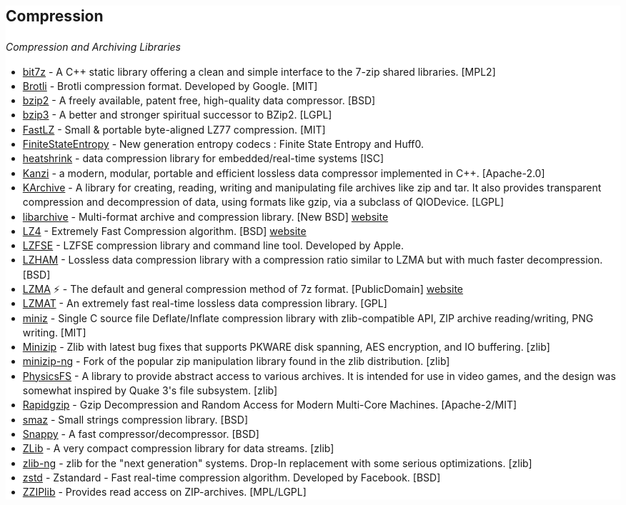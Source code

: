 ## Compression
*Compression and Archiving Libraries*

* [bit7z](https://github.com/rikyoz/bit7z) - A C++ static library offering a clean and simple interface to the 7-zip shared libraries. [MPL2]
* [Brotli](https://github.com/google/brotli) - Brotli compression format. Developed by Google. [MIT]
* [bzip2](http://www.bzip.org/) - A freely available, patent free, high-quality data compressor. [BSD]
* [bzip3](https://github.com/kspalaiologos/bzip3) - A better and stronger spiritual successor to BZip2. [LGPL]
* [FastLZ](https://github.com/ariya/FastLZ) - Small & portable byte-aligned LZ77 compression. [MIT]
* [FiniteStateEntropy](https://github.com/Cyan4973/FiniteStateEntropy) - New generation entropy codecs : Finite State Entropy and Huff0.
* [heatshrink](https://github.com/atomicobject/heatshrink) - data compression library for embedded/real-time systems  [ISC]
* [Kanzi](https://github.com/flanglet/kanzi-cpp) - a modern, modular, portable and efficient lossless data compressor implemented in C++. [Apache-2.0]
* [KArchive](https://api.kde.org/frameworks/karchive/html/index.html) - A library for creating, reading, writing and manipulating file archives like zip and tar. It also provides transparent compression and decompression of data, using formats like gzip, via a subclass of QIODevice. [LGPL]
* [libarchive](https://github.com/libarchive/libarchive) - Multi-format archive and compression library. [New BSD] [website](http://www.libarchive.org/)
* [LZ4](https://github.com/lz4/lz4) - Extremely Fast Compression algorithm. [BSD] [website](http://www.lz4.org/)
* [LZFSE](https://github.com/lzfse/lzfse) - LZFSE compression library and command line tool. Developed by Apple.
* [LZHAM](https://code.google.com/p/lzham/) - Lossless data compression library with a compression ratio similar to LZMA but with much faster decompression. [BSD]
* [LZMA](https://sourceforge.net/projects/sevenzip/files/7-Zip) :zap: - The default and general compression method of 7z format. [PublicDomain] [website](https://www.7-zip.org)
* [LZMAT](http://www.matcode.com/lzmat.htm) - An extremely fast real-time lossless data compression library. [GPL]
* [miniz](https://github.com/richgel999/miniz) - Single C source file Deflate/Inflate compression library with zlib-compatible API, ZIP archive reading/writing, PNG writing. [MIT]
* [Minizip](https://github.com/nmoinvaz/minizip) - Zlib with latest bug fixes that supports PKWARE disk spanning, AES encryption, and IO buffering. [zlib]
* [minizip-ng](https://github.com/zlib-ng/minizip-ng) - Fork of the popular zip manipulation library found in the zlib distribution. [zlib]
* [PhysicsFS](https://icculus.org/physfs/) - A library to provide abstract access to various archives. It is intended for use in video games, and the design was somewhat inspired by Quake 3's file subsystem. [zlib]
* [Rapidgzip](https://github.com/mxmlnkn/rapidgzip) - Gzip Decompression and Random Access for Modern Multi-Core Machines. [Apache-2/MIT]
* [smaz](https://github.com/antirez/smaz) - Small strings compression library. [BSD]
* [Snappy](https://google.github.io/snappy/) - A fast compressor/decompressor. [BSD]
* [ZLib](http://zlib.net/) - A very compact compression library for data streams. [zlib]
* [zlib-ng](https://github.com/zlib-ng/zlib-ng) - zlib for the "next generation" systems. Drop-In replacement with some serious optimizations. [zlib]
* [zstd](https://github.com/facebook/zstd) - Zstandard - Fast real-time compression algorithm. Developed by Facebook. [BSD]
* [ZZIPlib](http://zziplib.sourceforge.net/) - Provides read access on ZIP-archives. [MPL/LGPL]
